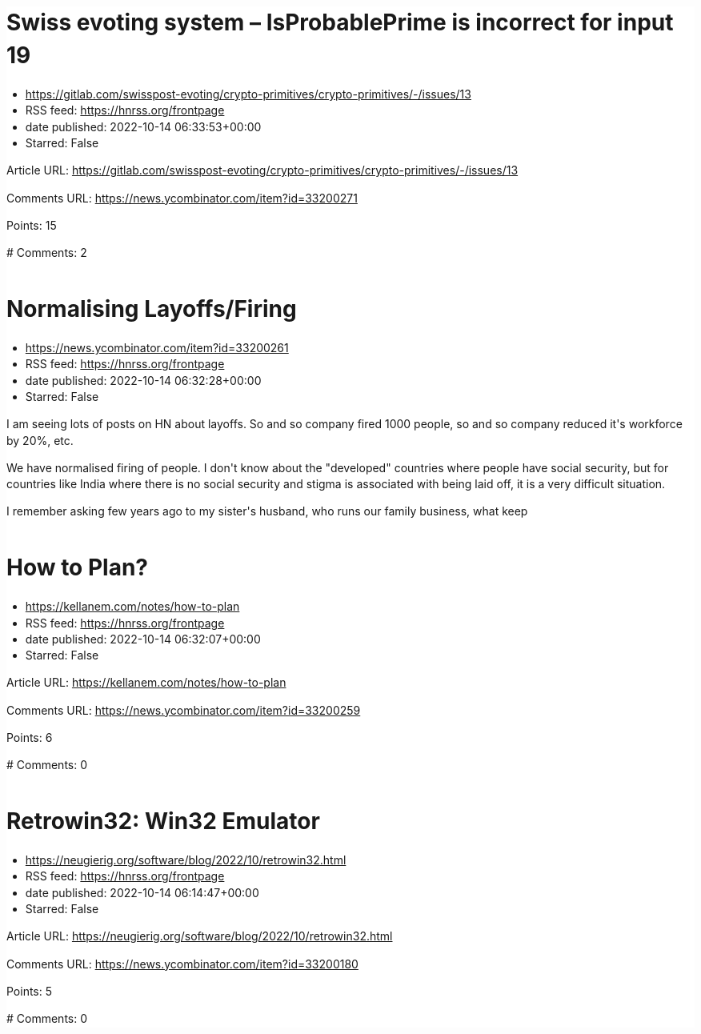 # Swiss evoting system – IsProbablePrime is incorrect for input 19
 - https://gitlab.com/swisspost-evoting/crypto-primitives/crypto-primitives/-/issues/13
 - RSS feed: https://hnrss.org/frontpage
 - date published: 2022-10-14 06:33:53+00:00
 - Starred: False

<p>Article URL: <a href="https://gitlab.com/swisspost-evoting/crypto-primitives/crypto-primitives/-/issues/13">https://gitlab.com/swisspost-evoting/crypto-primitives/crypto-primitives/-/issues/13</a></p>
<p>Comments URL: <a href="https://news.ycombinator.com/item?id=33200271">https://news.ycombinator.com/item?id=33200271</a></p>
<p>Points: 15</p>
<p># Comments: 2</p>

# Normalising Layoffs/Firing
 - https://news.ycombinator.com/item?id=33200261
 - RSS feed: https://hnrss.org/frontpage
 - date published: 2022-10-14 06:32:28+00:00
 - Starred: False

<p>I am seeing lots of posts on HN about layoffs. So and so company fired 1000 people, so and so company reduced it's workforce by 20%, etc.<p>We have normalised firing of people. I don't know about the "developed" countries where people have social security, but for countries like India where there is no social security and stigma is associated with being laid off, it is a very difficult situation.<p>I remember asking few years ago to my sister's husband, who runs our family business, what keep

# How to Plan?
 - https://kellanem.com/notes/how-to-plan
 - RSS feed: https://hnrss.org/frontpage
 - date published: 2022-10-14 06:32:07+00:00
 - Starred: False

<p>Article URL: <a href="https://kellanem.com/notes/how-to-plan">https://kellanem.com/notes/how-to-plan</a></p>
<p>Comments URL: <a href="https://news.ycombinator.com/item?id=33200259">https://news.ycombinator.com/item?id=33200259</a></p>
<p>Points: 6</p>
<p># Comments: 0</p>

# Retrowin32: Win32 Emulator
 - https://neugierig.org/software/blog/2022/10/retrowin32.html
 - RSS feed: https://hnrss.org/frontpage
 - date published: 2022-10-14 06:14:47+00:00
 - Starred: False

<p>Article URL: <a href="https://neugierig.org/software/blog/2022/10/retrowin32.html">https://neugierig.org/software/blog/2022/10/retrowin32.html</a></p>
<p>Comments URL: <a href="https://news.ycombinator.com/item?id=33200180">https://news.ycombinator.com/item?id=33200180</a></p>
<p>Points: 5</p>
<p># Comments: 0</p>

